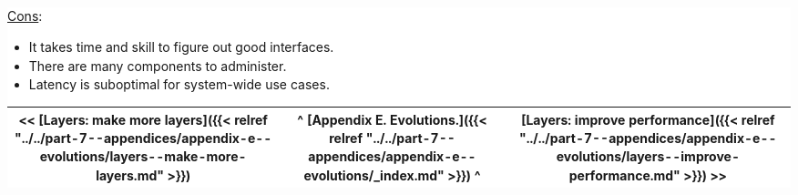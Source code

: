 
<ins>Cons</ins>: 

- It takes time and skill to figure out good interfaces\.
- There are many components to administer\.
- Latency is suboptimal for system\-wide use cases\.


<nav>

| \<\< [Layers: make more layers]({{< relref "../../part-7--appendices/appendix-e--evolutions/layers--make-more-layers.md" >}}) | ^ [Appendix E\. Evolutions\.]({{< relref "../../part-7--appendices/appendix-e--evolutions/_index.md" >}}) ^ | [Layers: improve performance]({{< relref "../../part-7--appendices/appendix-e--evolutions/layers--improve-performance.md" >}}) \>\> |
| --- | --- | --- |

</nav>



